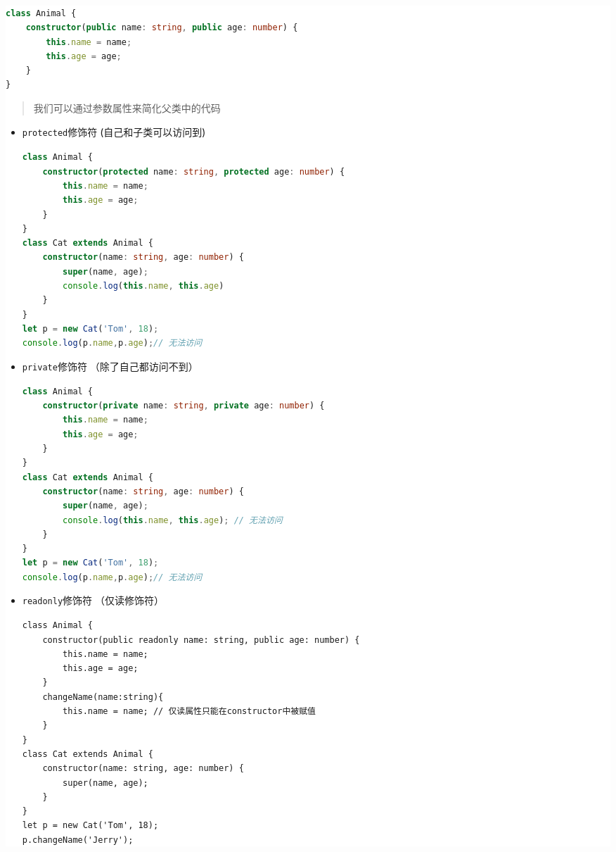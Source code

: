   ```ts
  class Animal {
      constructor(public name: string, public age: number) {
          this.name = name;
          this.age = age;
      }
  }
  ```

  > 我们可以通过参数属性来简化父类中的代码

- `protected`修饰符 (自己和子类可以访问到)

  ```ts
  class Animal {
      constructor(protected name: string, protected age: number) {
          this.name = name;
          this.age = age;
      }
  }
  class Cat extends Animal {
      constructor(name: string, age: number) {
          super(name, age);
          console.log(this.name, this.age)
      }
  }
  let p = new Cat('Tom', 18);
  console.log(p.name,p.age);// 无法访问
  ```

- `private`修饰符 （除了自己都访问不到）

  ```ts
  class Animal {
      constructor(private name: string, private age: number) {
          this.name = name;
          this.age = age;
      }
  }
  class Cat extends Animal {
      constructor(name: string, age: number) {
          super(name, age);
          console.log(this.name, this.age); // 无法访问
      }
  }
  let p = new Cat('Tom', 18); 
  console.log(p.name,p.age);// 无法访问
  ```

- `readonly`修饰符 （仅读修饰符）

  ```tsx
  class Animal {
      constructor(public readonly name: string, public age: number) {
          this.name = name;
          this.age = age;
      }
      changeName(name:string){
          this.name = name; // 仅读属性只能在constructor中被赋值
      }
  }
  class Cat extends Animal {
      constructor(name: string, age: number) {
          super(name, age);
      }
  }
  let p = new Cat('Tom', 18); 
  p.changeName('Jerry');
  ```